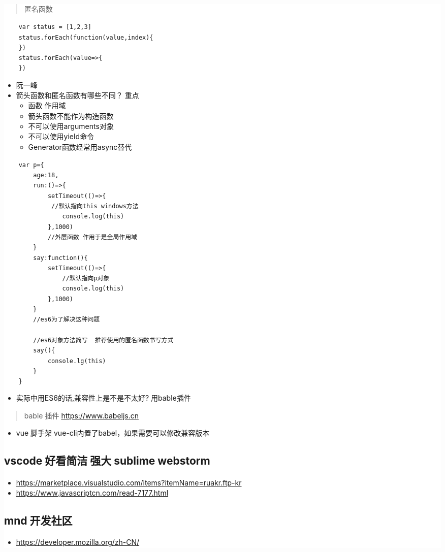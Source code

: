 ```
```
> 匿名函数
```
	var status = [1,2,3]
	status.forEach(function(value,index){
	})
	status.forEach(value=>{
	})
```
+ 阮一峰
+ 箭头函数和匿名函数有哪些不同？  重点
	- 函数 作用域
	- 箭头函数不能作为构造函数
	- 不可以使用arguments对象
	- 不可以使用yield命令
	- Generator函数经常用async替代
```
	var p={
		age:18,
		run:()=>{
			setTimeout(()=>{
			 //默认指向this windows方法
				console.log(this)
			},1000)
			//外层函数 作用于是全局作用域
		}
		say:function(){
			setTimeout(()=>{
			 	//默认指向p对象 
				console.log(this)
			},1000)
		}
		//es6为了解决这种问题

		//es6对象方法简写  推荐使用的匿名函数书写方式
		say(){
			console.lg(this)
		}
	}
```

+ 实际中用ES6的话,兼容性上是不是不太好? 用bable插件

> bable 插件 https://www.babeljs.cn
+ vue 脚手架 vue-cli内置了babel，如果需要可以修改兼容版本

## vscode 好看简洁 强大 sublime webstorm
+ https://marketplace.visualstudio.com/items?itemName=ruakr.ftp-kr
+ https://www.javascriptcn.com/read-7177.html

## mnd 开发社区
+ https://developer.mozilla.org/zh-CN/
